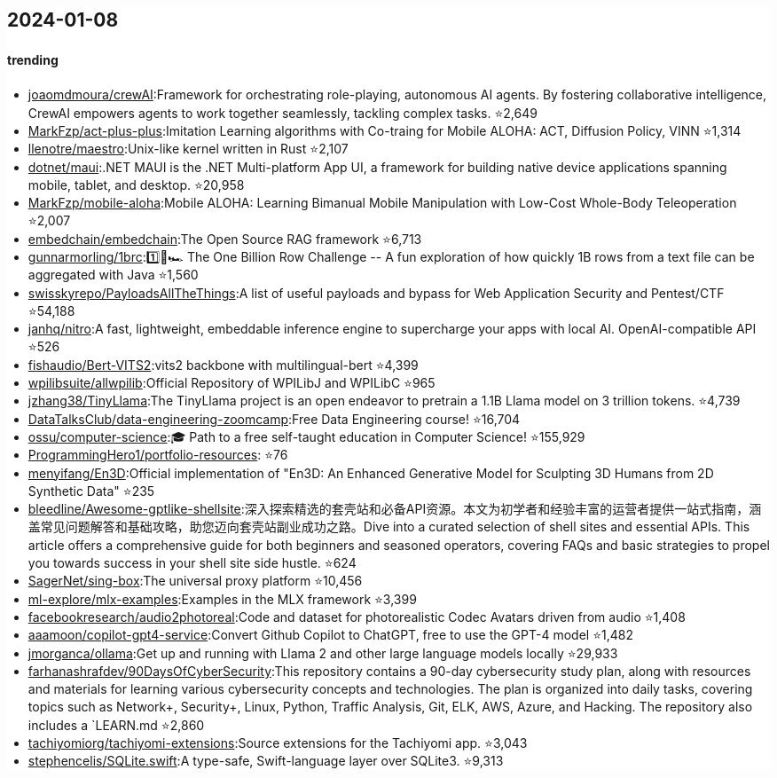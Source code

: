 ## 2024-01-08

#### trending
* [joaomdmoura/crewAI](https://github.com/joaomdmoura/crewAI):Framework for orchestrating role-playing, autonomous AI agents. By fostering collaborative intelligence, CrewAI empowers agents to work together seamlessly, tackling complex tasks. ⭐2,649
* [MarkFzp/act-plus-plus](https://github.com/MarkFzp/act-plus-plus):Imitation Learning algorithms with Co-traing for Mobile ALOHA: ACT, Diffusion Policy, VINN ⭐1,314
* [llenotre/maestro](https://github.com/llenotre/maestro):Unix-like kernel written in Rust ⭐2,107
* [dotnet/maui](https://github.com/dotnet/maui):.NET MAUI is the .NET Multi-platform App UI, a framework for building native device applications spanning mobile, tablet, and desktop. ⭐20,958
* [MarkFzp/mobile-aloha](https://github.com/MarkFzp/mobile-aloha):Mobile ALOHA: Learning Bimanual Mobile Manipulation with Low-Cost Whole-Body Teleoperation ⭐2,007
* [embedchain/embedchain](https://github.com/embedchain/embedchain):The Open Source RAG framework ⭐6,713
* [gunnarmorling/1brc](https://github.com/gunnarmorling/1brc):1️⃣🐝🏎️ The One Billion Row Challenge -- A fun exploration of how quickly 1B rows from a text file can be aggregated with Java ⭐1,560
* [swisskyrepo/PayloadsAllTheThings](https://github.com/swisskyrepo/PayloadsAllTheThings):A list of useful payloads and bypass for Web Application Security and Pentest/CTF ⭐54,188
* [janhq/nitro](https://github.com/janhq/nitro):A fast, lightweight, embeddable inference engine to supercharge your apps with local AI. OpenAI-compatible API ⭐526
* [fishaudio/Bert-VITS2](https://github.com/fishaudio/Bert-VITS2):vits2 backbone with multilingual-bert ⭐4,399
* [wpilibsuite/allwpilib](https://github.com/wpilibsuite/allwpilib):Official Repository of WPILibJ and WPILibC ⭐965
* [jzhang38/TinyLlama](https://github.com/jzhang38/TinyLlama):The TinyLlama project is an open endeavor to pretrain a 1.1B Llama model on 3 trillion tokens. ⭐4,739
* [DataTalksClub/data-engineering-zoomcamp](https://github.com/DataTalksClub/data-engineering-zoomcamp):Free Data Engineering course! ⭐16,704
* [ossu/computer-science](https://github.com/ossu/computer-science):🎓 Path to a free self-taught education in Computer Science! ⭐155,929
* [ProgrammingHero1/portfolio-resources](https://github.com/ProgrammingHero1/portfolio-resources): ⭐76
* [menyifang/En3D](https://github.com/menyifang/En3D):Official implementation of "En3D: An Enhanced Generative Model for Sculpting 3D Humans from 2D Synthetic Data" ⭐235
* [bleedline/Awesome-gptlike-shellsite](https://github.com/bleedline/Awesome-gptlike-shellsite):深入探索精选的套壳站和必备API资源。本文为初学者和经验丰富的运营者提供一站式指南，涵盖常见问题解答和基础攻略，助您迈向套壳站副业成功之路。Dive into a curated selection of shell sites and essential APIs. This article offers a comprehensive guide for both beginners and seasoned operators, covering FAQs and basic strategies to propel you towards success in your shell site side hustle. ⭐624
* [SagerNet/sing-box](https://github.com/SagerNet/sing-box):The universal proxy platform ⭐10,456
* [ml-explore/mlx-examples](https://github.com/ml-explore/mlx-examples):Examples in the MLX framework ⭐3,399
* [facebookresearch/audio2photoreal](https://github.com/facebookresearch/audio2photoreal):Code and dataset for photorealistic Codec Avatars driven from audio ⭐1,408
* [aaamoon/copilot-gpt4-service](https://github.com/aaamoon/copilot-gpt4-service):Convert Github Copilot to ChatGPT, free to use the GPT-4 model ⭐1,482
* [jmorganca/ollama](https://github.com/jmorganca/ollama):Get up and running with Llama 2 and other large language models locally ⭐29,933
* [farhanashrafdev/90DaysOfCyberSecurity](https://github.com/farhanashrafdev/90DaysOfCyberSecurity):This repository contains a 90-day cybersecurity study plan, along with resources and materials for learning various cybersecurity concepts and technologies. The plan is organized into daily tasks, covering topics such as Network+, Security+, Linux, Python, Traffic Analysis, Git, ELK, AWS, Azure, and Hacking. The repository also includes a `LEARN.md ⭐2,860
* [tachiyomiorg/tachiyomi-extensions](https://github.com/tachiyomiorg/tachiyomi-extensions):Source extensions for the Tachiyomi app. ⭐3,043
* [stephencelis/SQLite.swift](https://github.com/stephencelis/SQLite.swift):A type-safe, Swift-language layer over SQLite3. ⭐9,313
